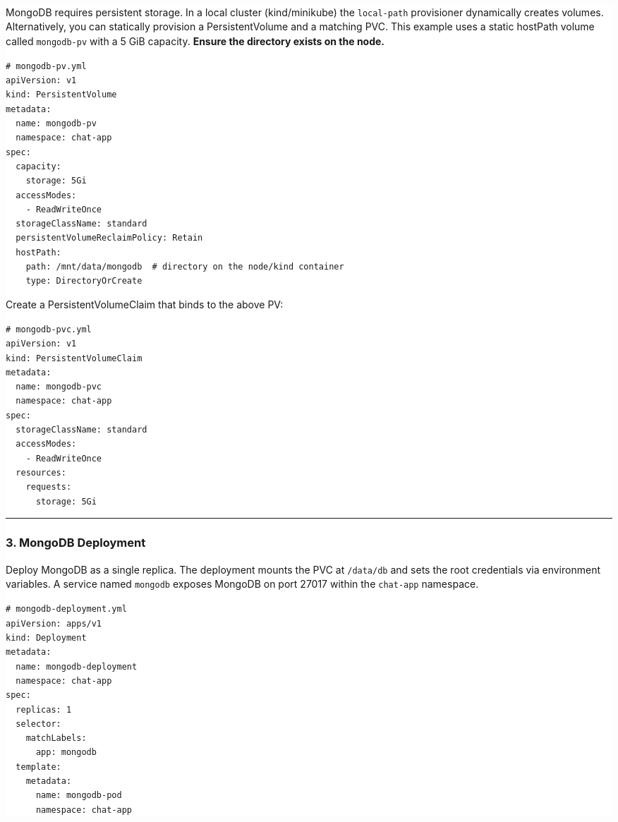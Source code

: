 MongoDB requires persistent storage.  In a local cluster (kind/minikube) the `local-path` provisioner dynamically creates volumes.  Alternatively, you can statically provision a PersistentVolume and a matching PVC.  This example uses a static hostPath volume called `mongodb-pv` with a 5 GiB capacity.  **Ensure the directory exists on the node.**

    # mongodb-pv.yml
    apiVersion: v1
    kind: PersistentVolume
    metadata:
      name: mongodb-pv
      namespace: chat-app
    spec:
      capacity:
        storage: 5Gi
      accessModes:
        - ReadWriteOnce
      storageClassName: standard
      persistentVolumeReclaimPolicy: Retain
      hostPath:
        path: /mnt/data/mongodb  # directory on the node/kind container
        type: DirectoryOrCreate

Create a PersistentVolumeClaim that binds to the above PV:

    # mongodb-pvc.yml
    apiVersion: v1
    kind: PersistentVolumeClaim
    metadata:
      name: mongodb-pvc
      namespace: chat-app
    spec:
      storageClassName: standard
      accessModes:
        - ReadWriteOnce
      resources:
        requests:
          storage: 5Gi

---

### 3. MongoDB Deployment

Deploy MongoDB as a single replica.  The deployment mounts the PVC at `/data/db` and sets the root credentials via environment variables.  A service named `mongodb` exposes MongoDB on port 27017 within the `chat-app` namespace.

    # mongodb-deployment.yml
    apiVersion: apps/v1
    kind: Deployment
    metadata:
      name: mongodb-deployment
      namespace: chat-app
    spec:
      replicas: 1
      selector:
        matchLabels:
          app: mongodb
      template:
        metadata:
          name: mongodb-pod
          namespace: chat-app